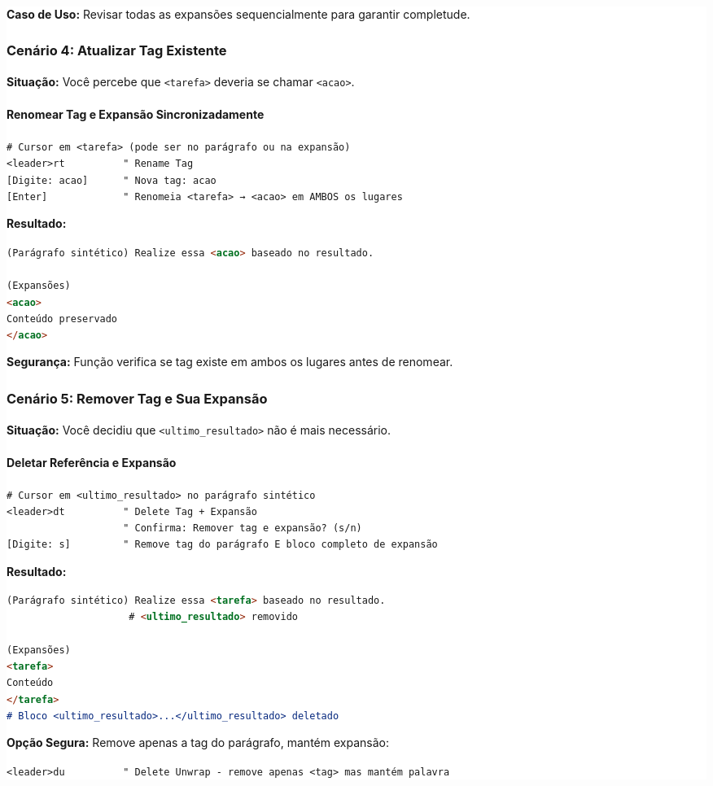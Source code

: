 **Caso de Uso:** Revisar todas as expansões sequencialmente para garantir completude.

### Cenário 4: Atualizar Tag Existente

**Situação:** Você percebe que `<tarefa>` deveria se chamar `<acao>`.

#### Renomear Tag e Expansão Sincronizadamente

```vim
# Cursor em <tarefa> (pode ser no parágrafo ou na expansão)
<leader>rt          " Rename Tag
[Digite: acao]      " Nova tag: acao
[Enter]             " Renomeia <tarefa> → <acao> em AMBOS os lugares
```

**Resultado:**
```markdown
(Parágrafo sintético) Realize essa <acao> baseado no resultado.

(Expansões)
<acao>
Conteúdo preservado
</acao>
```

**Segurança:** Função verifica se tag existe em ambos os lugares antes de renomear.

### Cenário 5: Remover Tag e Sua Expansão

**Situação:** Você decidiu que `<ultimo_resultado>` não é mais necessário.

#### Deletar Referência e Expansão

```vim
# Cursor em <ultimo_resultado> no parágrafo sintético
<leader>dt          " Delete Tag + Expansão
                    " Confirma: Remover tag e expansão? (s/n)
[Digite: s]         " Remove tag do parágrafo E bloco completo de expansão
```

**Resultado:**
```markdown
(Parágrafo sintético) Realize essa <tarefa> baseado no resultado.
                     # <ultimo_resultado> removido

(Expansões)
<tarefa>
Conteúdo
</tarefa>
# Bloco <ultimo_resultado>...</ultimo_resultado> deletado
```

**Opção Segura:** Remove apenas a tag do parágrafo, mantém expansão:
```vim
<leader>du          " Delete Unwrap - remove apenas <tag> mas mantém palavra
```
